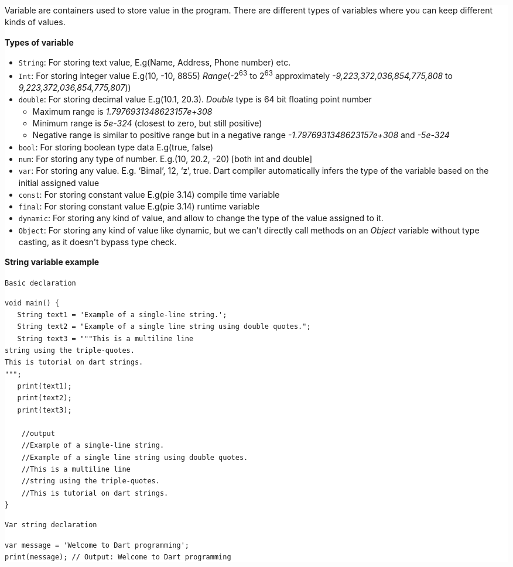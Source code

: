 Variable are containers used to store value in the program. There are different types of variables where you can keep different kinds of values.

**Types of variable**
- `String`: For storing text value, E.g(Name, Address, Phone number) etc.
- `Int`: For storing integer value E.g(10, -10, 8855) *Range*(-2<sup>63</sup> to 2<sup>63</sup> approximately *-9,223,372,036,854,775,808* to *9,223,372,036,854,775,807*))
- `double`: For storing decimal value E.g(10.1, 20.3). *Double* type is 64 bit floating point number 
	- Maximum range is *1.7976931348623157e+308*
	- Minimum range is *5e-324* (closest to zero, but still positive)
	- Negative range is similar to positive range but in a negative range *-1.7976931348623157e+308*  and *-5e-324*
- `bool`: For storing boolean type data E.g(true, false)
- `num`: For storing any type of number. E.g.(10, 20.2, -20) [both int and double]
- `var`: For storing any value. E.g. ‘Bimal’, 12, ‘z’, true. Dart compiler automatically infers the type of the variable based on the initial assigned value
- `const`: For storing constant value E.g(pie 3.14) compile time variable 
- `final`: For storing constant value E.g(pie 3.14) runtime variable
- `dynamic`: For storing any kind of value, and allow to change the type of the value assigned to it.
- `Object`: For storing any kind of value like dynamic, but we can't directly call methods on an *Object* variable without type casting, as it doesn't bypass type check.

**String variable example**

`Basic declaration`
```
void main() {   
   String text1 = 'Example of a single-line string.';   
   String text2 = "Example of a single line string using double quotes.";   
   String text3 = """This is a multiline line   
string using the triple-quotes.
This is tutorial on dart strings.
""";   
   print(text1);  
   print(text2);   
   print(text3);   

	//output
	//Example of a single-line string.
	//Example of a single line string using double quotes.
	//This is a multiline line   
	//string using the triple-quotes.
	//This is tutorial on dart strings.
}
```

`Var string declaration`
```
var message = 'Welcome to Dart programming';
print(message); // Output: Welcome to Dart programming
```
